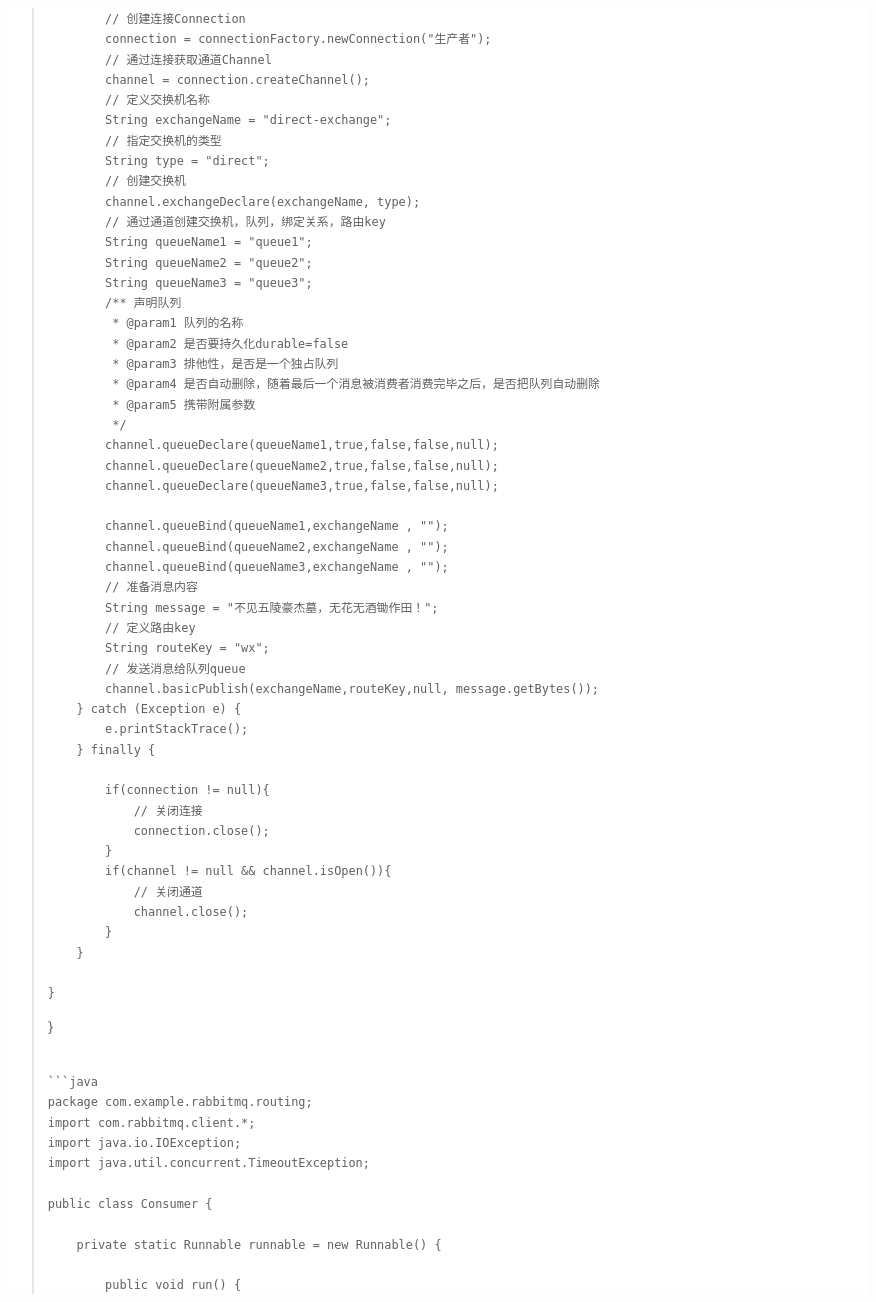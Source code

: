 >             // 创建连接Connection
>             connection = connectionFactory.newConnection("生产者");
>             // 通过连接获取通道Channel
>             channel = connection.createChannel();
>             // 定义交换机名称
>             String exchangeName = "direct-exchange";
>             // 指定交换机的类型
>             String type = "direct";
>             // 创建交换机
>             channel.exchangeDeclare(exchangeName, type);
>             // 通过通道创建交换机，队列，绑定关系，路由key
>             String queueName1 = "queue1";
>             String queueName2 = "queue2";
>             String queueName3 = "queue3";
>             /** 声明队列
>              * @param1 队列的名称
>              * @param2 是否要持久化durable=false
>              * @param3 排他性，是否是一个独占队列
>              * @param4 是否自动删除，随着最后一个消息被消费者消费完毕之后，是否把队列自动删除
>              * @param5 携带附属参数
>              */
>             channel.queueDeclare(queueName1,true,false,false,null);
>             channel.queueDeclare(queueName2,true,false,false,null);
>             channel.queueDeclare(queueName3,true,false,false,null);
> 
>             channel.queueBind(queueName1,exchangeName , "");
>             channel.queueBind(queueName2,exchangeName , "");
>             channel.queueBind(queueName3,exchangeName , "");
>             // 准备消息内容
>             String message = "不见五陵豪杰墓，无花无酒锄作田！";
>             // 定义路由key
>             String routeKey = "wx";
>             // 发送消息给队列queue
>             channel.basicPublish(exchangeName,routeKey,null, message.getBytes());
>         } catch (Exception e) {
>             e.printStackTrace();
>         } finally {
> 
>             if(connection != null){
>                 // 关闭连接
>                 connection.close();
>             }
>             if(channel != null && channel.isOpen()){
>                 // 关闭通道
>                 channel.close();
>             }
>         }
> 
>     }
> }
> ```
>
> ```java
> package com.example.rabbitmq.routing;
> import com.rabbitmq.client.*;
> import java.io.IOException;
> import java.util.concurrent.TimeoutException;
> 
> public class Consumer {
> 
>     private static Runnable runnable = new Runnable() {
> 
>         public void run() {
> 